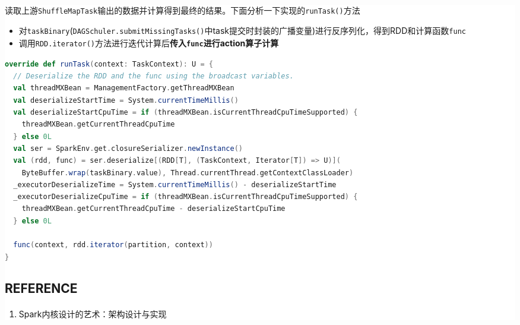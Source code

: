 读取上游`ShuffleMapTask`输出的数据并计算得到最终的结果。下面分析一下实现的`runTask()`方法

- 对`taskBinary`(`DAGSchuler.submitMissingTasks()`中task提交时封装的广播变量)进行反序列化，得到RDD和计算函数`func`
- 调用`RDD.iterator()`方法进行迭代计算后**传入`func`进行action算子计算**

```scala
override def runTask(context: TaskContext): U = {
  // Deserialize the RDD and the func using the broadcast variables.
  val threadMXBean = ManagementFactory.getThreadMXBean
  val deserializeStartTime = System.currentTimeMillis()
  val deserializeStartCpuTime = if (threadMXBean.isCurrentThreadCpuTimeSupported) {
    threadMXBean.getCurrentThreadCpuTime
  } else 0L
  val ser = SparkEnv.get.closureSerializer.newInstance()
  val (rdd, func) = ser.deserialize[(RDD[T], (TaskContext, Iterator[T]) => U)](
    ByteBuffer.wrap(taskBinary.value), Thread.currentThread.getContextClassLoader)
  _executorDeserializeTime = System.currentTimeMillis() - deserializeStartTime
  _executorDeserializeCpuTime = if (threadMXBean.isCurrentThreadCpuTimeSupported) {
    threadMXBean.getCurrentThreadCpuTime - deserializeStartCpuTime
  } else 0L

  func(context, rdd.iterator(partition, context))
}
```

## REFERENCE

1. Spark内核设计的艺术：架构设计与实现

